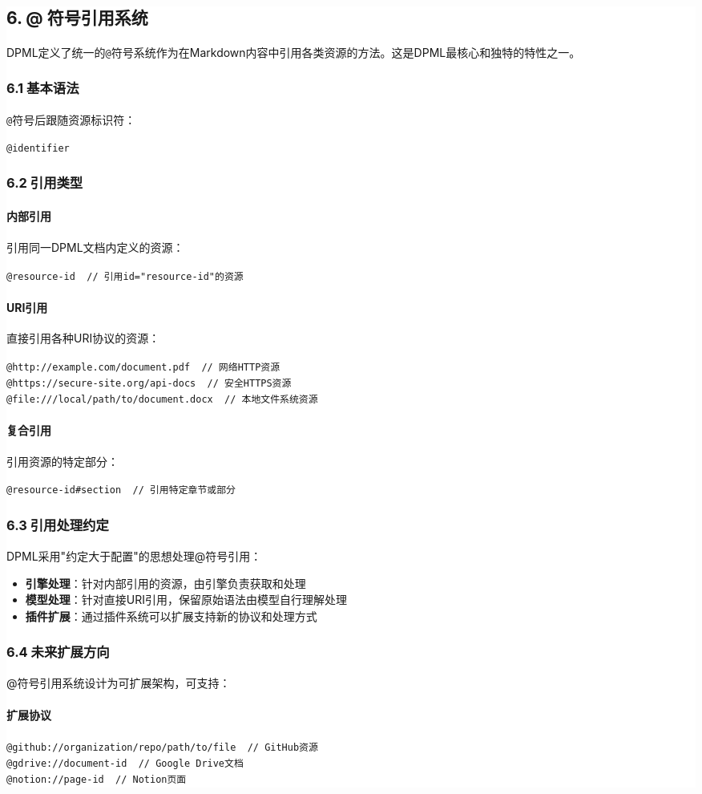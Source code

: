 ## 6. @ 符号引用系统

DPML定义了统一的`@`符号系统作为在Markdown内容中引用各类资源的方法。这是DPML最核心和独特的特性之一。

### 6.1 基本语法

`@`符号后跟随资源标识符：

```
@identifier
```

### 6.2 引用类型

#### 内部引用

引用同一DPML文档内定义的资源：

```
@resource-id  // 引用id="resource-id"的资源
```

#### URI引用

直接引用各种URI协议的资源：

```
@http://example.com/document.pdf  // 网络HTTP资源
@https://secure-site.org/api-docs  // 安全HTTPS资源
@file:///local/path/to/document.docx  // 本地文件系统资源
```

#### 复合引用

引用资源的特定部分：

```
@resource-id#section  // 引用特定章节或部分
```

### 6.3 引用处理约定

DPML采用"约定大于配置"的思想处理@符号引用：

- **引擎处理**：针对内部引用的资源，由引擎负责获取和处理
- **模型处理**：针对直接URI引用，保留原始语法由模型自行理解处理
- **插件扩展**：通过插件系统可以扩展支持新的协议和处理方式

### 6.4 未来扩展方向

@符号引用系统设计为可扩展架构，可支持：

#### 扩展协议

```
@github://organization/repo/path/to/file  // GitHub资源
@gdrive://document-id  // Google Drive文档
@notion://page-id  // Notion页面
```
